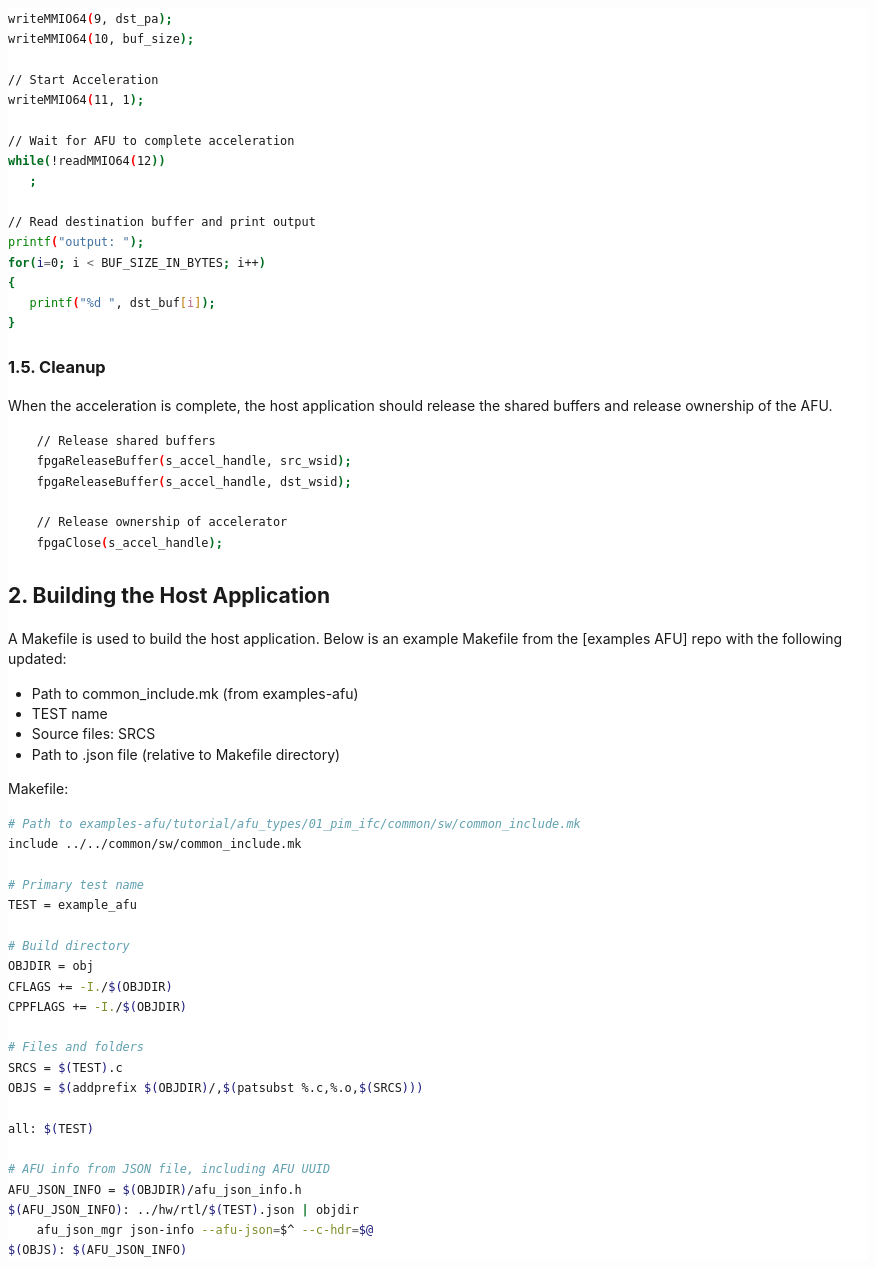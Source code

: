 ```sh
writeMMIO64(9, dst_pa);
writeMMIO64(10, buf_size);

// Start Acceleration
writeMMIO64(11, 1);

// Wait for AFU to complete acceleration
while(!readMMIO64(12))
   ;

// Read destination buffer and print output
printf("output: ");
for(i=0; i < BUF_SIZE_IN_BYTES; i++)
{
   printf("%d ", dst_buf[i]);
}
```

### **1.5. Cleanup**
When the acceleration is complete, the host application should release the shared buffers and release ownership of the AFU.
```sh
    // Release shared buffers
    fpgaReleaseBuffer(s_accel_handle, src_wsid);
    fpgaReleaseBuffer(s_accel_handle, dst_wsid);   

    // Release ownership of accelerator
    fpgaClose(s_accel_handle);
```

## **2. Building the Host Application**
A Makefile is used to build the host application.   Below is an example Makefile from the [examples AFU] repo with the following updated:

- Path to common_include.mk (from examples-afu)
- TEST name
- Source files: SRCS
- Path to .json file (relative to Makefile directory)

Makefile:
```sh
# Path to examples-afu/tutorial/afu_types/01_pim_ifc/common/sw/common_include.mk
include ../../common/sw/common_include.mk

# Primary test name
TEST = example_afu

# Build directory
OBJDIR = obj
CFLAGS += -I./$(OBJDIR)
CPPFLAGS += -I./$(OBJDIR)

# Files and folders
SRCS = $(TEST).c
OBJS = $(addprefix $(OBJDIR)/,$(patsubst %.c,%.o,$(SRCS)))

all: $(TEST)

# AFU info from JSON file, including AFU UUID
AFU_JSON_INFO = $(OBJDIR)/afu_json_info.h
$(AFU_JSON_INFO): ../hw/rtl/$(TEST).json | objdir
	afu_json_mgr json-info --afu-json=$^ --c-hdr=$@
$(OBJS): $(AFU_JSON_INFO)

```